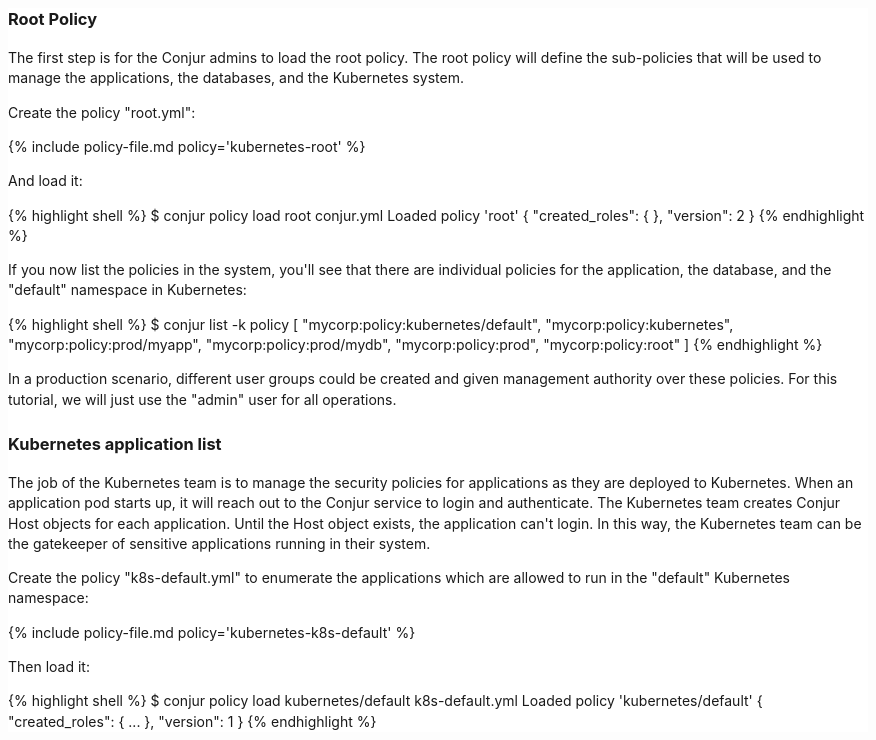 ### Root Policy

The first step is for the Conjur admins to load the root policy. The root policy will define the sub-policies that will be used to manage the applications, the databases, and the Kubernetes system.

Create the policy "root.yml":

{% include policy-file.md policy='kubernetes-root' %}

And load it:

{% highlight shell %}
$ conjur policy load root conjur.yml
Loaded policy 'root'
{
  "created_roles": {
  },
  "version": 2
}
{% endhighlight %}

If you now list the policies in the system, you'll see that there are individual policies for the application, the database, and the "default" namespace in Kubernetes:

{% highlight shell %}
$ conjur list -k policy
[
  "mycorp:policy:kubernetes/default",
  "mycorp:policy:kubernetes",
  "mycorp:policy:prod/myapp",
  "mycorp:policy:prod/mydb",
  "mycorp:policy:prod",
  "mycorp:policy:root"
]
{% endhighlight %}

In a production scenario, different user groups could be created and given management authority over these policies. For this tutorial, we will just use the "admin" user for all operations.

### Kubernetes application list

The job of the Kubernetes team is to manage the security policies for applications as they are deployed to Kubernetes. When an application pod starts up, it will reach out to the Conjur service to login and authenticate. The Kubernetes team creates Conjur Host objects for each application. Until the Host object exists, the application can't login. In this way, the Kubernetes team can be the gatekeeper of sensitive applications running in their system.

Create the policy "k8s-default.yml" to enumerate the applications which are allowed to run in the "default" Kubernetes namespace:

{% include policy-file.md policy='kubernetes-k8s-default' %}

Then load it:

{% highlight shell %}
$ conjur policy load kubernetes/default k8s-default.yml
Loaded policy 'kubernetes/default'
{
  "created_roles": {
    ...
  },
  "version": 1
}
{% endhighlight %}
